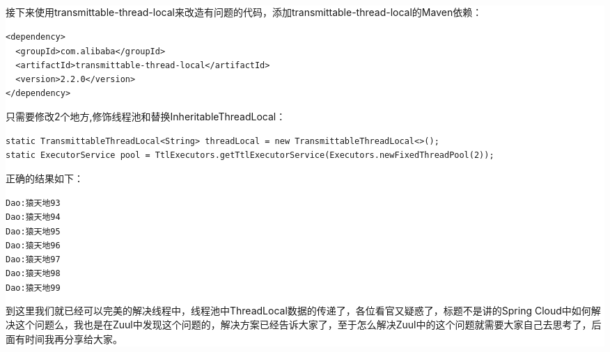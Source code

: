 接下来使用transmittable-thread-local来改造有问题的代码，添加transmittable-thread-local的Maven依赖：
```
<dependency>   
  <groupId>com.alibaba</groupId>
  <artifactId>transmittable-thread-local</artifactId>
  <version>2.2.0</version>
</dependency>
```
只需要修改2个地方,修饰线程池和替换InheritableThreadLocal：
```
static TransmittableThreadLocal<String> threadLocal = new TransmittableThreadLocal<>();
static ExecutorService pool = TtlExecutors.getTtlExecutorService(Executors.newFixedThreadPool(2));
```
正确的结果如下：
```
Dao:猿天地93
Dao:猿天地94
Dao:猿天地95
Dao:猿天地96
Dao:猿天地97
Dao:猿天地98
Dao:猿天地99
```
到这里我们就已经可以完美的解决线程中，线程池中ThreadLocal数据的传递了，各位看官又疑惑了，标题不是讲的Spring Cloud中如何解决这个问题么，我也是在Zuul中发现这个问题的，解决方案已经告诉大家了，至于怎么解决Zuul中的这个问题就需要大家自己去思考了，后面有时间我再分享给大家。
